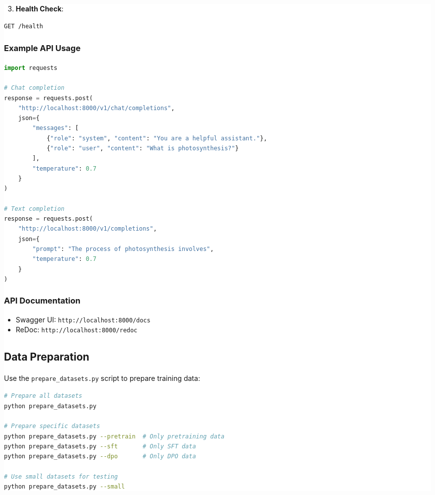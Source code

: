 3. **Health Check**:
```bash
GET /health
```

### Example API Usage

```python
import requests

# Chat completion
response = requests.post(
    "http://localhost:8000/v1/chat/completions",
    json={
        "messages": [
            {"role": "system", "content": "You are a helpful assistant."},
            {"role": "user", "content": "What is photosynthesis?"}
        ],
        "temperature": 0.7
    }
)

# Text completion
response = requests.post(
    "http://localhost:8000/v1/completions",
    json={
        "prompt": "The process of photosynthesis involves",
        "temperature": 0.7
    }
)
```

### API Documentation
- Swagger UI: `http://localhost:8000/docs`
- ReDoc: `http://localhost:8000/redoc`

## Data Preparation

Use the `prepare_datasets.py` script to prepare training data:

```bash
# Prepare all datasets
python prepare_datasets.py

# Prepare specific datasets
python prepare_datasets.py --pretrain  # Only pretraining data
python prepare_datasets.py --sft       # Only SFT data
python prepare_datasets.py --dpo       # Only DPO data

# Use small datasets for testing
python prepare_datasets.py --small
```
